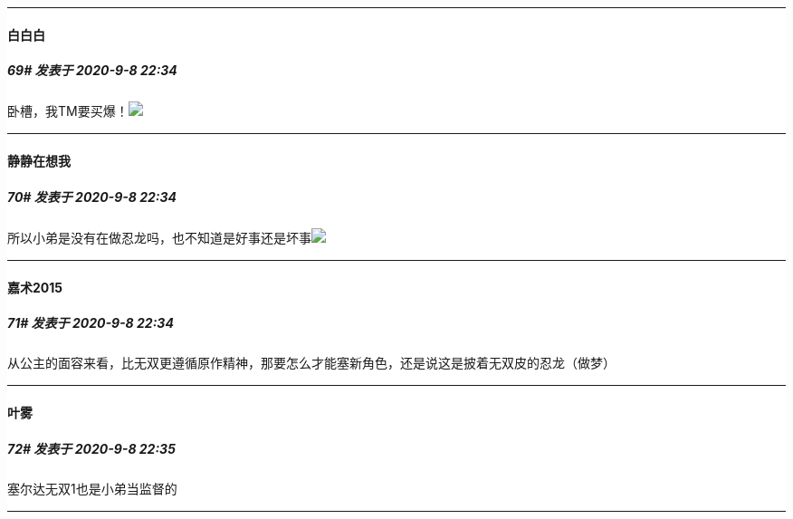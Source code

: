 



*****

####  白白白  
##### 69#       发表于 2020-9-8 22:34




卧槽，我TM要买爆！<img src="https://static.saraba1st.com/image/smiley/face2017/112.png" referrerpolicy="no-referrer">







*****

####  静静在想我  
##### 70#       发表于 2020-9-8 22:34




所以小弟是没有在做忍龙吗，也不知道是好事还是坏事<img src="https://static.saraba1st.com/image/smiley/face2017/001.png" referrerpolicy="no-referrer">







*****

####  嘉术2015  
##### 71#       发表于 2020-9-8 22:34




从公主的面容来看，比无双更遵循原作精神，那要怎么才能塞新角色，还是说这是披着无双皮的忍龙（做梦）







*****

####  叶雾  
##### 72#       发表于 2020-9-8 22:35




塞尔达无双1也是小弟当监督的







*****
